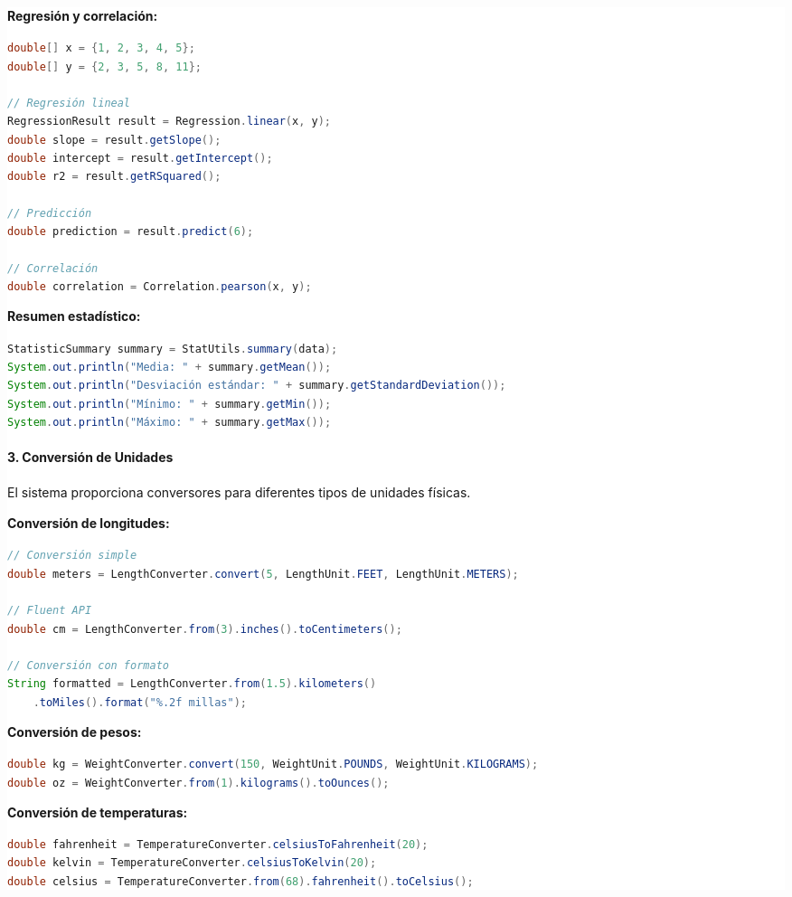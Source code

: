 **Regresión y correlación:**
```java
double[] x = {1, 2, 3, 4, 5};
double[] y = {2, 3, 5, 8, 11};

// Regresión lineal
RegressionResult result = Regression.linear(x, y);
double slope = result.getSlope();
double intercept = result.getIntercept();
double r2 = result.getRSquared();

// Predicción
double prediction = result.predict(6);

// Correlación
double correlation = Correlation.pearson(x, y);
```

**Resumen estadístico:**
```java
StatisticSummary summary = StatUtils.summary(data);
System.out.println("Media: " + summary.getMean());
System.out.println("Desviación estándar: " + summary.getStandardDeviation());
System.out.println("Mínimo: " + summary.getMin());
System.out.println("Máximo: " + summary.getMax());
```

#### 3. Conversión de Unidades

El sistema proporciona conversores para diferentes tipos de unidades físicas.

**Conversión de longitudes:**
```java
// Conversión simple
double meters = LengthConverter.convert(5, LengthUnit.FEET, LengthUnit.METERS);

// Fluent API
double cm = LengthConverter.from(3).inches().toCentimeters();

// Conversión con formato
String formatted = LengthConverter.from(1.5).kilometers()
    .toMiles().format("%.2f millas");
```

**Conversión de pesos:**
```java
double kg = WeightConverter.convert(150, WeightUnit.POUNDS, WeightUnit.KILOGRAMS);
double oz = WeightConverter.from(1).kilograms().toOunces();
```

**Conversión de temperaturas:**
```java
double fahrenheit = TemperatureConverter.celsiusToFahrenheit(20);
double kelvin = TemperatureConverter.celsiusToKelvin(20);
double celsius = TemperatureConverter.from(68).fahrenheit().toCelsius();
```
